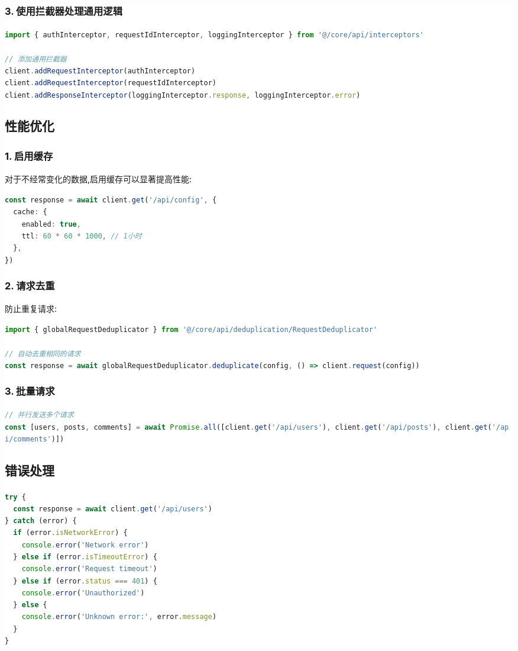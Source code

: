 ### 3. 使用拦截器处理通用逻辑

```typescript
import { authInterceptor, requestIdInterceptor, loggingInterceptor } from '@/core/api/interceptors'

// 添加通用拦截器
client.addRequestInterceptor(authInterceptor)
client.addRequestInterceptor(requestIdInterceptor)
client.addResponseInterceptor(loggingInterceptor.response, loggingInterceptor.error)
```

## 性能优化

### 1. 启用缓存

对于不经常变化的数据,启用缓存可以显著提高性能:

```typescript
const response = await client.get('/api/config', {
  cache: {
    enabled: true,
    ttl: 60 * 60 * 1000, // 1小时
  },
})
```

### 2. 请求去重

防止重复请求:

```typescript
import { globalRequestDeduplicator } from '@/core/api/deduplication/RequestDeduplicator'

// 自动去重相同的请求
const response = await globalRequestDeduplicator.deduplicate(config, () => client.request(config))
```

### 3. 批量请求

```typescript
// 并行发送多个请求
const [users, posts, comments] = await Promise.all([client.get('/api/users'), client.get('/api/posts'), client.get('/api/comments')])
```

## 错误处理

```typescript
try {
  const response = await client.get('/api/users')
} catch (error) {
  if (error.isNetworkError) {
    console.error('Network error')
  } else if (error.isTimeoutError) {
    console.error('Request timeout')
  } else if (error.status === 401) {
    console.error('Unauthorized')
  } else {
    console.error('Unknown error:', error.message)
  }
}
```

